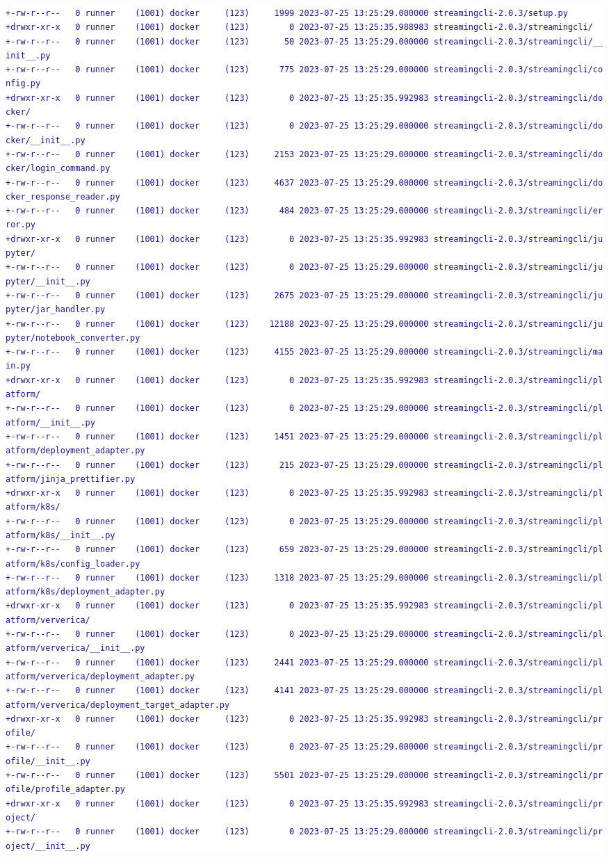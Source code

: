 ```diff
+-rw-r--r--   0 runner    (1001) docker     (123)     1999 2023-07-25 13:25:29.000000 streamingcli-2.0.3/setup.py
+drwxr-xr-x   0 runner    (1001) docker     (123)        0 2023-07-25 13:25:35.988983 streamingcli-2.0.3/streamingcli/
+-rw-r--r--   0 runner    (1001) docker     (123)       50 2023-07-25 13:25:29.000000 streamingcli-2.0.3/streamingcli/__init__.py
+-rw-r--r--   0 runner    (1001) docker     (123)      775 2023-07-25 13:25:29.000000 streamingcli-2.0.3/streamingcli/config.py
+drwxr-xr-x   0 runner    (1001) docker     (123)        0 2023-07-25 13:25:35.992983 streamingcli-2.0.3/streamingcli/docker/
+-rw-r--r--   0 runner    (1001) docker     (123)        0 2023-07-25 13:25:29.000000 streamingcli-2.0.3/streamingcli/docker/__init__.py
+-rw-r--r--   0 runner    (1001) docker     (123)     2153 2023-07-25 13:25:29.000000 streamingcli-2.0.3/streamingcli/docker/login_command.py
+-rw-r--r--   0 runner    (1001) docker     (123)     4637 2023-07-25 13:25:29.000000 streamingcli-2.0.3/streamingcli/docker_response_reader.py
+-rw-r--r--   0 runner    (1001) docker     (123)      484 2023-07-25 13:25:29.000000 streamingcli-2.0.3/streamingcli/error.py
+drwxr-xr-x   0 runner    (1001) docker     (123)        0 2023-07-25 13:25:35.992983 streamingcli-2.0.3/streamingcli/jupyter/
+-rw-r--r--   0 runner    (1001) docker     (123)        0 2023-07-25 13:25:29.000000 streamingcli-2.0.3/streamingcli/jupyter/__init__.py
+-rw-r--r--   0 runner    (1001) docker     (123)     2675 2023-07-25 13:25:29.000000 streamingcli-2.0.3/streamingcli/jupyter/jar_handler.py
+-rw-r--r--   0 runner    (1001) docker     (123)    12188 2023-07-25 13:25:29.000000 streamingcli-2.0.3/streamingcli/jupyter/notebook_converter.py
+-rw-r--r--   0 runner    (1001) docker     (123)     4155 2023-07-25 13:25:29.000000 streamingcli-2.0.3/streamingcli/main.py
+drwxr-xr-x   0 runner    (1001) docker     (123)        0 2023-07-25 13:25:35.992983 streamingcli-2.0.3/streamingcli/platform/
+-rw-r--r--   0 runner    (1001) docker     (123)        0 2023-07-25 13:25:29.000000 streamingcli-2.0.3/streamingcli/platform/__init__.py
+-rw-r--r--   0 runner    (1001) docker     (123)     1451 2023-07-25 13:25:29.000000 streamingcli-2.0.3/streamingcli/platform/deployment_adapter.py
+-rw-r--r--   0 runner    (1001) docker     (123)      215 2023-07-25 13:25:29.000000 streamingcli-2.0.3/streamingcli/platform/jinja_prettifier.py
+drwxr-xr-x   0 runner    (1001) docker     (123)        0 2023-07-25 13:25:35.992983 streamingcli-2.0.3/streamingcli/platform/k8s/
+-rw-r--r--   0 runner    (1001) docker     (123)        0 2023-07-25 13:25:29.000000 streamingcli-2.0.3/streamingcli/platform/k8s/__init__.py
+-rw-r--r--   0 runner    (1001) docker     (123)      659 2023-07-25 13:25:29.000000 streamingcli-2.0.3/streamingcli/platform/k8s/config_loader.py
+-rw-r--r--   0 runner    (1001) docker     (123)     1318 2023-07-25 13:25:29.000000 streamingcli-2.0.3/streamingcli/platform/k8s/deployment_adapter.py
+drwxr-xr-x   0 runner    (1001) docker     (123)        0 2023-07-25 13:25:35.992983 streamingcli-2.0.3/streamingcli/platform/ververica/
+-rw-r--r--   0 runner    (1001) docker     (123)        0 2023-07-25 13:25:29.000000 streamingcli-2.0.3/streamingcli/platform/ververica/__init__.py
+-rw-r--r--   0 runner    (1001) docker     (123)     2441 2023-07-25 13:25:29.000000 streamingcli-2.0.3/streamingcli/platform/ververica/deployment_adapter.py
+-rw-r--r--   0 runner    (1001) docker     (123)     4141 2023-07-25 13:25:29.000000 streamingcli-2.0.3/streamingcli/platform/ververica/deployment_target_adapter.py
+drwxr-xr-x   0 runner    (1001) docker     (123)        0 2023-07-25 13:25:35.992983 streamingcli-2.0.3/streamingcli/profile/
+-rw-r--r--   0 runner    (1001) docker     (123)        0 2023-07-25 13:25:29.000000 streamingcli-2.0.3/streamingcli/profile/__init__.py
+-rw-r--r--   0 runner    (1001) docker     (123)     5501 2023-07-25 13:25:29.000000 streamingcli-2.0.3/streamingcli/profile/profile_adapter.py
+drwxr-xr-x   0 runner    (1001) docker     (123)        0 2023-07-25 13:25:35.992983 streamingcli-2.0.3/streamingcli/project/
+-rw-r--r--   0 runner    (1001) docker     (123)        0 2023-07-25 13:25:29.000000 streamingcli-2.0.3/streamingcli/project/__init__.py
```